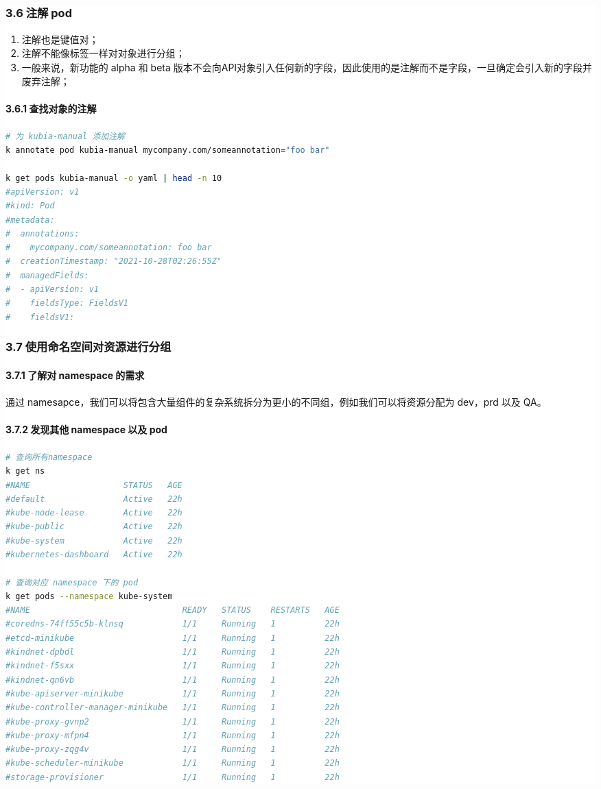 ### 3.6 注解 pod

1. 注解也是键值对；
2. 注解不能像标签一样对对象进行分组；
3. 一般来说，新功能的 alpha 和 beta 版本不会向API对象引入任何新的字段，因此使用的是注解而不是字段，一旦确定会引入新的字段并废弃注解；

#### 3.6.1 查找对象的注解

```bash
# 为 kubia-manual 添加注解
k annotate pod kubia-manual mycompany.com/someannotation="foo bar"

k get pods kubia-manual -o yaml | head -n 10
#apiVersion: v1
#kind: Pod
#metadata:
#  annotations:
#    mycompany.com/someannotation: foo bar
#  creationTimestamp: "2021-10-28T02:26:55Z"
#  managedFields:
#  - apiVersion: v1
#    fieldsType: FieldsV1
#    fieldsV1:
```

### 3.7 使用命名空间对资源进行分组

#### 3.7.1 了解对 namespace 的需求

通过 namesapce，我们可以将包含大量组件的复杂系统拆分为更小的不同组，例如我们可以将资源分配为 dev，prd 以及 QA。

#### 3.7.2 发现其他 namespace 以及 pod

```bash
# 查询所有namespace
k get ns
#NAME                   STATUS   AGE
#default                Active   22h
#kube-node-lease        Active   22h
#kube-public            Active   22h
#kube-system            Active   22h
#kubernetes-dashboard   Active   22h

# 查询对应 namespace 下的 pod
k get pods --namespace kube-system
#NAME                               READY   STATUS    RESTARTS   AGE
#coredns-74ff55c5b-klnsq            1/1     Running   1          22h
#etcd-minikube                      1/1     Running   1          22h
#kindnet-dpbdl                      1/1     Running   1          22h
#kindnet-f5sxx                      1/1     Running   1          22h
#kindnet-qn6vb                      1/1     Running   1          22h
#kube-apiserver-minikube            1/1     Running   1          22h
#kube-controller-manager-minikube   1/1     Running   1          22h
#kube-proxy-gvnp2                   1/1     Running   1          22h
#kube-proxy-mfpn4                   1/1     Running   1          22h
#kube-proxy-zqg4v                   1/1     Running   1          22h
#kube-scheduler-minikube            1/1     Running   1          22h
#storage-provisioner                1/1     Running   1          22h
```
